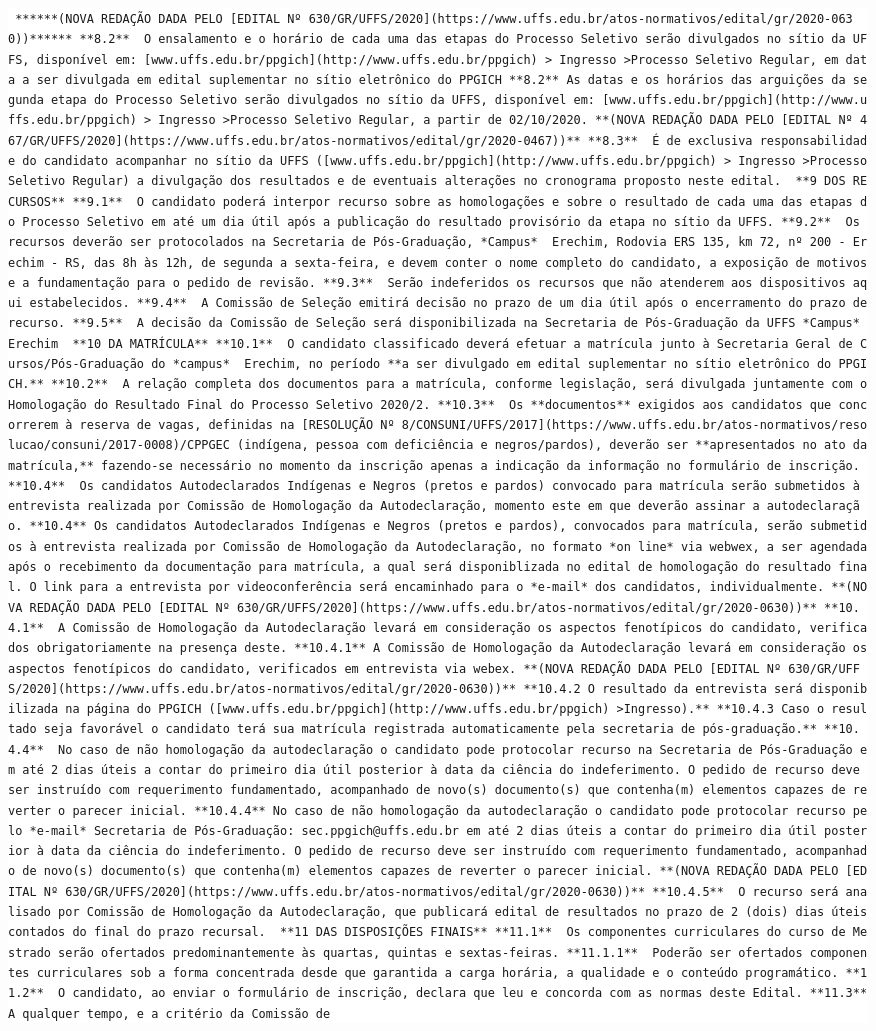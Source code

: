      ******(NOVA REDAÇÃO DADA PELO [EDITAL Nº 630/GR/UFFS/2020](https://www.uffs.edu.br/atos-normativos/edital/gr/2020-0630))****** **8.2**  O ensalamento e o horário de cada uma das etapas do Processo Seletivo serão divulgados no sítio da UFFS, disponível em: [www.uffs.edu.br/ppgich](http://www.uffs.edu.br/ppgich) > Ingresso >Processo Seletivo Regular, em data a ser divulgada em edital suplementar no sítio eletrônico do PPGICH **8.2** As datas e os horários das arguições da segunda etapa do Processo Seletivo serão divulgados no sítio da UFFS, disponível em: [www.uffs.edu.br/ppgich](http://www.uffs.edu.br/ppgich) > Ingresso >Processo Seletivo Regular, a partir de 02/10/2020. **(NOVA REDAÇÃO DADA PELO [EDITAL Nº 467/GR/UFFS/2020](https://www.uffs.edu.br/atos-normativos/edital/gr/2020-0467))** **8.3**  É de exclusiva responsabilidade do candidato acompanhar no sítio da UFFS ([www.uffs.edu.br/ppgich](http://www.uffs.edu.br/ppgich) > Ingresso >Processo Seletivo Regular) a divulgação dos resultados e de eventuais alterações no cronograma proposto neste edital.  **9 DOS RECURSOS** **9.1**  O candidato poderá interpor recurso sobre as homologações e sobre o resultado de cada uma das etapas do Processo Seletivo em até um dia útil após a publicação do resultado provisório da etapa no sítio da UFFS. **9.2**  Os recursos deverão ser protocolados na Secretaria de Pós-Graduação, *Campus*  Erechim, Rodovia ERS 135, km 72, nº 200 - Erechim - RS, das 8h às 12h, de segunda a sexta-feira, e devem conter o nome completo do candidato, a exposição de motivos e a fundamentação para o pedido de revisão. **9.3**  Serão indeferidos os recursos que não atenderem aos dispositivos aqui estabelecidos. **9.4**  A Comissão de Seleção emitirá decisão no prazo de um dia útil após o encerramento do prazo de recurso. **9.5**  A decisão da Comissão de Seleção será disponibilizada na Secretaria de Pós-Graduação da UFFS *Campus*  Erechim  **10 DA MATRÍCULA** **10.1**  O candidato classificado deverá efetuar a matrícula junto à Secretaria Geral de Cursos/Pós-Graduação do *campus*  Erechim, no período **a ser divulgado em edital suplementar no sítio eletrônico do PPGICH.** **10.2**  A relação completa dos documentos para a matrícula, conforme legislação, será divulgada juntamente com o Homologação do Resultado Final do Processo Seletivo 2020/2. **10.3**  Os **documentos** exigidos aos candidatos que concorrerem à reserva de vagas, definidas na [RESOLUÇÃO Nº 8/CONSUNI/UFFS/2017](https://www.uffs.edu.br/atos-normativos/resolucao/consuni/2017-0008)/CPPGEC (indígena, pessoa com deficiência e negros/pardos), deverão ser **apresentados no ato da matrícula,** fazendo-se necessário no momento da inscrição apenas a indicação da informação no formulário de inscrição. **10.4**  Os candidatos Autodeclarados Indígenas e Negros (pretos e pardos) convocado para matrícula serão submetidos à entrevista realizada por Comissão de Homologação da Autodeclaração, momento este em que deverão assinar a autodeclaração. **10.4** Os candidatos Autodeclarados Indígenas e Negros (pretos e pardos), convocados para matrícula, serão submetidos à entrevista realizada por Comissão de Homologação da Autodeclaração, no formato *on line* via webwex, a ser agendada após o recebimento da documentação para matrícula, a qual será disponiblizada no edital de homologação do resultado final. O link para a entrevista por videoconferência será encaminhado para o *e-mail* dos candidatos, individualmente. **(NOVA REDAÇÃO DADA PELO [EDITAL Nº 630/GR/UFFS/2020](https://www.uffs.edu.br/atos-normativos/edital/gr/2020-0630))** **10.4.1**  A Comissão de Homologação da Autodeclaração levará em consideração os aspectos fenotípicos do candidato, verificados obrigatoriamente na presença deste. **10.4.1** A Comissão de Homologação da Autodeclaração levará em consideração os aspectos fenotípicos do candidato, verificados em entrevista via webex. **(NOVA REDAÇÃO DADA PELO [EDITAL Nº 630/GR/UFFS/2020](https://www.uffs.edu.br/atos-normativos/edital/gr/2020-0630))** **10.4.2 O resultado da entrevista será disponibilizada na página do PPGICH ([www.uffs.edu.br/ppgich](http://www.uffs.edu.br/ppgich) >Ingresso).** **10.4.3 Caso o resultado seja favorável o candidato terá sua matrícula registrada automaticamente pela secretaria de pós-graduação.** **10.4.4**  No caso de não homologação da autodeclaração o candidato pode protocolar recurso na Secretaria de Pós-Graduação em até 2 dias úteis a contar do primeiro dia útil posterior à data da ciência do indeferimento. O pedido de recurso deve ser instruído com requerimento fundamentado, acompanhado de novo(s) documento(s) que contenha(m) elementos capazes de reverter o parecer inicial. **10.4.4** No caso de não homologação da autodeclaração o candidato pode protocolar recurso pelo *e-mail* Secretaria de Pós-Graduação: sec.ppgich@uffs.edu.br em até 2 dias úteis a contar do primeiro dia útil posterior à data da ciência do indeferimento. O pedido de recurso deve ser instruído com requerimento fundamentado, acompanhado de novo(s) documento(s) que contenha(m) elementos capazes de reverter o parecer inicial. **(NOVA REDAÇÃO DADA PELO [EDITAL Nº 630/GR/UFFS/2020](https://www.uffs.edu.br/atos-normativos/edital/gr/2020-0630))** **10.4.5**  O recurso será analisado por Comissão de Homologação da Autodeclaração, que publicará edital de resultados no prazo de 2 (dois) dias úteis contados do final do prazo recursal.  **11 DAS DISPOSIÇÕES FINAIS** **11.1**  Os componentes curriculares do curso de Mestrado serão ofertados predominantemente às quartas, quintas e sextas-feiras. **11.1.1**  Poderão ser ofertados componentes curriculares sob a forma concentrada desde que garantida a carga horária, a qualidade e o conteúdo programático. **11.2**  O candidato, ao enviar o formulário de inscrição, declara que leu e concorda com as normas deste Edital. **11.3**  A qualquer tempo, e a critério da Comissão de